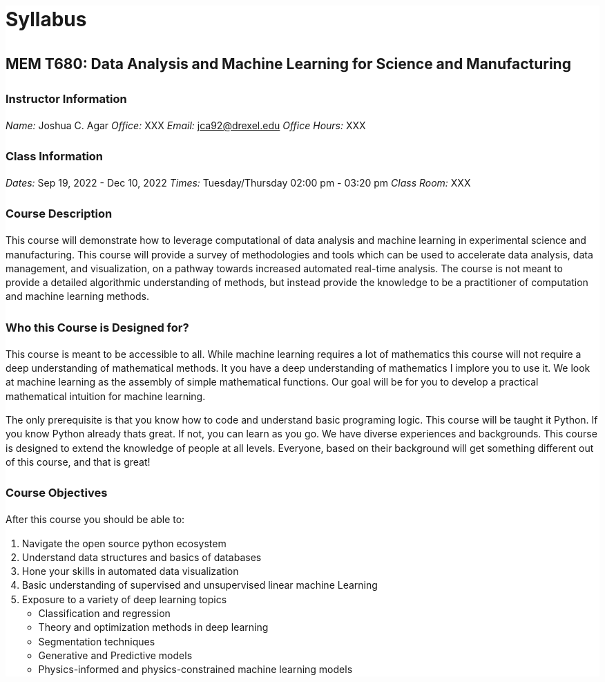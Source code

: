 # Syllabus

## MEM T680: Data Analysis and Machine Learning for Science and Manufacturing
### Instructor Information
*Name:* Joshua C. Agar
*Office:* XXX 
*Email:* [jca92@drexel.edu](mailto:jca92@drexel.edu) 
*Office Hours:* XXX

### Class Information

*Dates:* Sep 19, 2022 - Dec 10, 2022
*Times:* Tuesday/Thursday 02:00 pm - 03:20 pm 
*Class Room:* XXX

### Course Description

This course will demonstrate how to leverage computational of data analysis and machine learning in experimental science and manufacturing. 
This course will provide a survey of methodologies and tools which can be used to accelerate data analysis, data management, and  visualization, on a pathway towards increased automated real-time analysis. 
The course is not meant to provide a detailed algorithmic understanding of methods, but instead provide the knowledge to be a practitioner of computation and machine learning methods.


### Who this Course is Designed for? 

This course is meant to be accessible to all. 
While machine learning requires a lot of mathematics this course will not require a deep understanding of mathematical methods. 
It you have a deep understanding of mathematics I implore you to use it. 
We look at machine learning as the assembly of simple mathematical functions. 
Our goal will be for you to develop a practical mathematical intuition for machine learning. <br>

The only prerequisite is that you know how to code and understand basic programing logic. 
This course will be taught it Python.
If you know Python already thats great.
If not, you can learn as you go. 
We have diverse experiences and backgrounds. This course is designed to extend the knowledge of people at all levels. 
Everyone, based on their background will get something different out of this course, and that is great!  

### Course Objectives

After this course you should be able to:

1. Navigate the open source python ecosystem
2. Understand data structures and basics of databases
3. Hone your skills in automated data visualization
4. Basic understanding of supervised and unsupervised linear machine Learning
5. Exposure to a variety of deep learning topics
    - Classification and regression
    - Theory and optimization methods in deep learning
    - Segmentation techniques
    - Generative and Predictive models
    - Physics-informed and physics-constrained machine learning models
